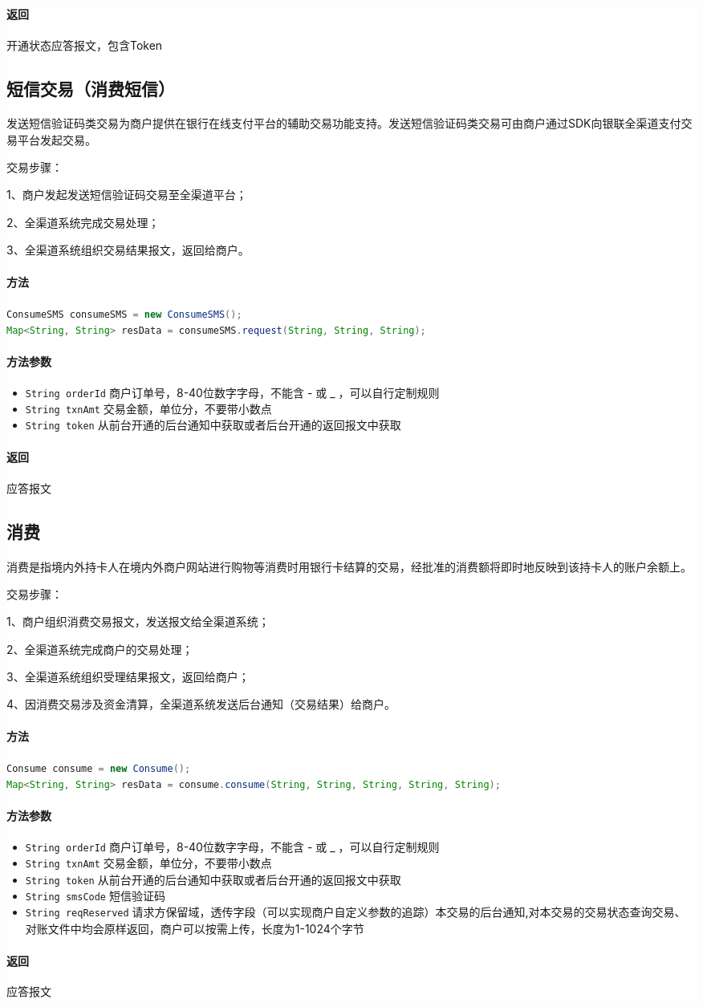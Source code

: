 #### 返回
开通状态应答报文，包含Token

## 短信交易（消费短信）
发送短信验证码类交易为商户提供在银行在线支付平台的辅助交易功能支持。发送短信验证码类交易可由商户通过SDK向银联全渠道支付交易平台发起交易。

交易步骤：

1、商户发起发送短信验证码交易至全渠道平台；

2、全渠道系统完成交易处理；

3、全渠道系统组织交易结果报文，返回给商户。

#### 方法
```java
ConsumeSMS consumeSMS = new ConsumeSMS();
Map<String, String> resData = consumeSMS.request(String, String, String);
```
#### 方法参数
- `String orderId` 商户订单号，8-40位数字字母，不能含 - 或 _ ，可以自行定制规则
- `String txnAmt` 交易金额，单位分，不要带小数点
- `String token` 从前台开通的后台通知中获取或者后台开通的返回报文中获取

#### 返回
应答报文

## 消费
消费是指境内外持卡人在境内外商户网站进行购物等消费时用银行卡结算的交易，经批准的消费额将即时地反映到该持卡人的账户余额上。

交易步骤：

1、商户组织消费交易报文，发送报文给全渠道系统；

2、全渠道系统完成商户的交易处理；

3、全渠道系统组织受理结果报文，返回给商户；

4、因消费交易涉及资金清算，全渠道系统发送后台通知（交易结果）给商户。

#### 方法
```java
Consume consume = new Consume();
Map<String, String> resData = consume.consume(String, String, String, String, String);
```
#### 方法参数
- `String orderId`     商户订单号，8-40位数字字母，不能含 - 或 _ ，可以自行定制规则
- `String txnAmt`      交易金额，单位分，不要带小数点
- `String token`       从前台开通的后台通知中获取或者后台开通的返回报文中获取
- `String smsCode`     短信验证码
- `String reqReserved` 请求方保留域，透传字段（可以实现商户自定义参数的追踪）本交易的后台通知,对本交易的交易状态查询交易、对账文件中均会原样返回，商户可以按需上传，长度为1-1024个字节

#### 返回
应答报文
